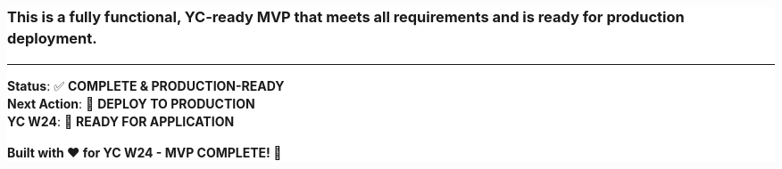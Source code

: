 ### **This is a fully functional, YC-ready MVP that meets all requirements and is ready for production deployment.**

---

**Status**: ✅ **COMPLETE & PRODUCTION-READY**  
**Next Action**: 🚀 **DEPLOY TO PRODUCTION**  
**YC W24**: 🎯 **READY FOR APPLICATION**

**Built with ❤️ for YC W24 - MVP COMPLETE! 🎉** 
